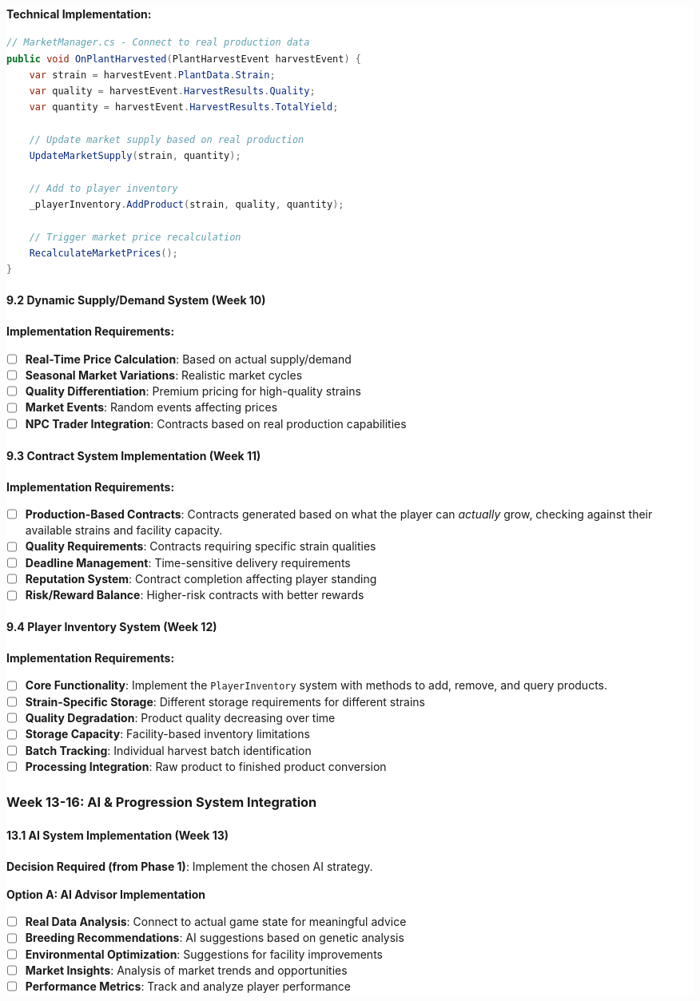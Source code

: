 **Technical Implementation:**
```csharp
// MarketManager.cs - Connect to real production data
public void OnPlantHarvested(PlantHarvestEvent harvestEvent) {
    var strain = harvestEvent.PlantData.Strain;
    var quality = harvestEvent.HarvestResults.Quality;
    var quantity = harvestEvent.HarvestResults.TotalYield;
    
    // Update market supply based on real production
    UpdateMarketSupply(strain, quantity);
    
    // Add to player inventory
    _playerInventory.AddProduct(strain, quality, quantity);
    
    // Trigger market price recalculation
    RecalculateMarketPrices();
}
```

#### 9.2 Dynamic Supply/Demand System (Week 10)
**Implementation Requirements:**
- [ ] **Real-Time Price Calculation**: Based on actual supply/demand
- [ ] **Seasonal Market Variations**: Realistic market cycles
- [ ] **Quality Differentiation**: Premium pricing for high-quality strains
- [ ] **Market Events**: Random events affecting prices
- [ ] **NPC Trader Integration**: Contracts based on real production capabilities

#### 9.3 Contract System Implementation (Week 11)
**Implementation Requirements:**
- [ ] **Production-Based Contracts**: Contracts generated based on what the player can *actually* grow, checking against their available strains and facility capacity.
- [ ] **Quality Requirements**: Contracts requiring specific strain qualities
- [ ] **Deadline Management**: Time-sensitive delivery requirements
- [ ] **Reputation System**: Contract completion affecting player standing
- [ ] **Risk/Reward Balance**: Higher-risk contracts with better rewards

#### 9.4 Player Inventory System (Week 12)
**Implementation Requirements:**
- [ ] **Core Functionality**: Implement the `PlayerInventory` system with methods to add, remove, and query products.
- [ ] **Strain-Specific Storage**: Different storage requirements for different strains
- [ ] **Quality Degradation**: Product quality decreasing over time
- [ ] **Storage Capacity**: Facility-based inventory limitations
- [ ] **Batch Tracking**: Individual harvest batch identification
- [ ] **Processing Integration**: Raw product to finished product conversion

### Week 13-16: AI & Progression System Integration

#### 13.1 AI System Implementation (Week 13)
**Decision Required (from Phase 1)**: Implement the chosen AI strategy.

**Option A: AI Advisor Implementation**
- [ ] **Real Data Analysis**: Connect to actual game state for meaningful advice
- [ ] **Breeding Recommendations**: AI suggestions based on genetic analysis
- [ ] **Environmental Optimization**: Suggestions for facility improvements
- [ ] **Market Insights**: Analysis of market trends and opportunities
- [ ] **Performance Metrics**: Track and analyze player performance
